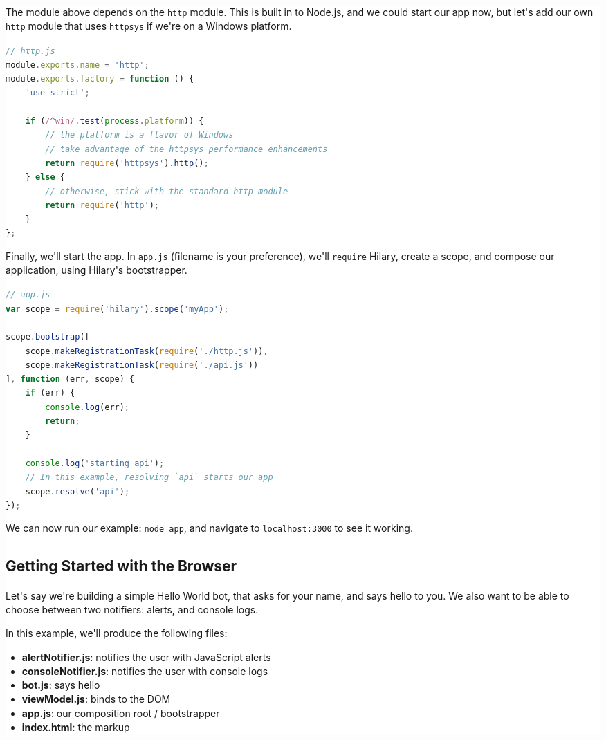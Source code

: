 The module above depends on the `http` module. This is built in to Node.js, and we could start our app now, but let's add our own `http` module that uses `httpsys` if we're on a Windows platform.

```JavaScript
// http.js
module.exports.name = 'http';
module.exports.factory = function () {
    'use strict';

    if (/^win/.test(process.platform)) {
        // the platform is a flavor of Windows
        // take advantage of the httpsys performance enhancements
        return require('httpsys').http();
    } else {
        // otherwise, stick with the standard http module
        return require('http');
    }
};
```

Finally, we'll start the app. In `app.js` (filename is your preference), we'll `require` Hilary, create a scope, and compose our application, using Hilary's bootstrapper.

```JavaScript
// app.js
var scope = require('hilary').scope('myApp');

scope.bootstrap([
    scope.makeRegistrationTask(require('./http.js')),
    scope.makeRegistrationTask(require('./api.js'))
], function (err, scope) {
    if (err) {
        console.log(err);
        return;
    }

    console.log('starting api');
    // In this example, resolving `api` starts our app
    scope.resolve('api');
});
```

We can now run our example: `node app`, and navigate to `localhost:3000` to see it working.


## Getting Started with the Browser
Let's say we're building a simple Hello World bot, that asks for your name, and says hello to you. We also want to be able to choose between two notifiers: alerts, and console logs.

In this example, we'll produce the following files:

* **alertNotifier.js**: notifies the user with JavaScript alerts
* **consoleNotifier.js**: notifies the user with console logs
* **bot.js**: says hello
* **viewModel.js**: binds to the DOM
* **app.js**: our composition root / bootstrapper
* **index.html**: the markup
